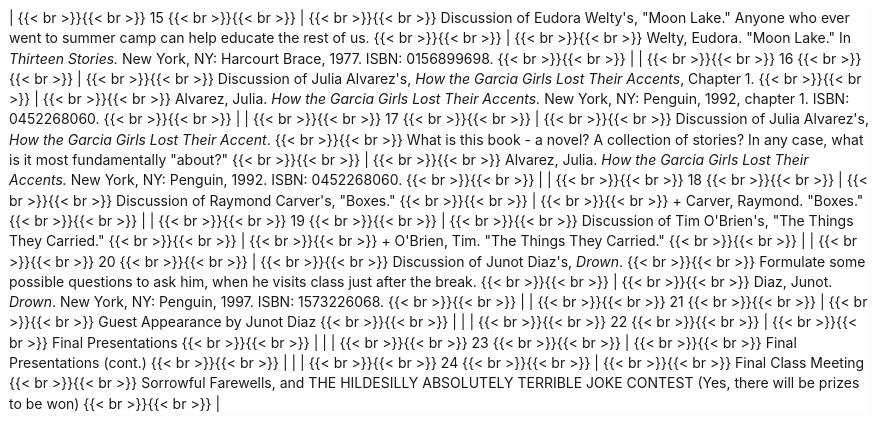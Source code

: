 |  {{< br >}}{{< br >}} 15 {{< br >}}{{< br >}}  |  {{< br >}}{{< br >}} Discussion of Eudora Welty's, "Moon Lake." Anyone who ever went to summer camp can help educate the rest of us. {{< br >}}{{< br >}}  |  {{< br >}}{{< br >}} Welty, Eudora. "Moon Lake." In _Thirteen Stories._ New York, NY: Harcourt Brace, 1977. ISBN: 0156899698. {{< br >}}{{< br >}}  |
|  {{< br >}}{{< br >}} 16 {{< br >}}{{< br >}}  |  {{< br >}}{{< br >}} Discussion of Julia Alvarez's, _How the Garcia Girls Lost Their Accents_, Chapter 1. {{< br >}}{{< br >}}  |  {{< br >}}{{< br >}} Alvarez, Julia. _How the Garcia Girls Lost Their Accents._ New York, NY: Penguin, 1992, chapter 1. ISBN: 0452268060. {{< br >}}{{< br >}}  |
|  {{< br >}}{{< br >}} 17 {{< br >}}{{< br >}}  |  {{< br >}}{{< br >}} Discussion of Julia Alvarez's, _How the Garcia Girls Lost Their Accent_. {{< br >}}{{< br >}} What is this book - a novel? A collection of stories? In any case, what is it most fundamentally "about?" {{< br >}}{{< br >}}  |  {{< br >}}{{< br >}} Alvarez, Julia. _How the Garcia Girls Lost Their Accents._ New York, NY: Penguin, 1992. ISBN: 0452268060. {{< br >}}{{< br >}}  |
|  {{< br >}}{{< br >}} 18 {{< br >}}{{< br >}}  |  {{< br >}}{{< br >}} Discussion of Raymond Carver's, "Boxes." {{< br >}}{{< br >}}  |  {{< br >}}{{< br >}} \+ Carver, Raymond. "Boxes." {{< br >}}{{< br >}}  |
|  {{< br >}}{{< br >}} 19 {{< br >}}{{< br >}}  |  {{< br >}}{{< br >}} Discussion of Tim O'Brien's, "The Things They Carried." {{< br >}}{{< br >}}  |  {{< br >}}{{< br >}} \+ O'Brien, Tim. "The Things They Carried." {{< br >}}{{< br >}}  |
|  {{< br >}}{{< br >}} 20 {{< br >}}{{< br >}}  |  {{< br >}}{{< br >}} Discussion of Junot Diaz's, _Drown_. {{< br >}}{{< br >}} Formulate some possible questions to ask him, when he visits class just after the break. {{< br >}}{{< br >}}  |  {{< br >}}{{< br >}} Diaz, Junot. _Drown_. New York, NY: Penguin, 1997. ISBN: 1573226068. {{< br >}}{{< br >}}  |
|  {{< br >}}{{< br >}} 21 {{< br >}}{{< br >}}  |  {{< br >}}{{< br >}} Guest Appearance by Junot Diaz {{< br >}}{{< br >}}  |  |
|  {{< br >}}{{< br >}} 22 {{< br >}}{{< br >}}  |  {{< br >}}{{< br >}} Final Presentations {{< br >}}{{< br >}}  |  |
|  {{< br >}}{{< br >}} 23 {{< br >}}{{< br >}}  |  {{< br >}}{{< br >}} Final Presentations (cont.) {{< br >}}{{< br >}}  |  |
|  {{< br >}}{{< br >}} 24 {{< br >}}{{< br >}}  |  {{< br >}}{{< br >}} Final Class Meeting {{< br >}}{{< br >}} Sorrowful Farewells, and THE HILDESILLY ABSOLUTELY TERRIBLE JOKE CONTEST (Yes, there will be prizes to be won) {{< br >}}{{< br >}}  |